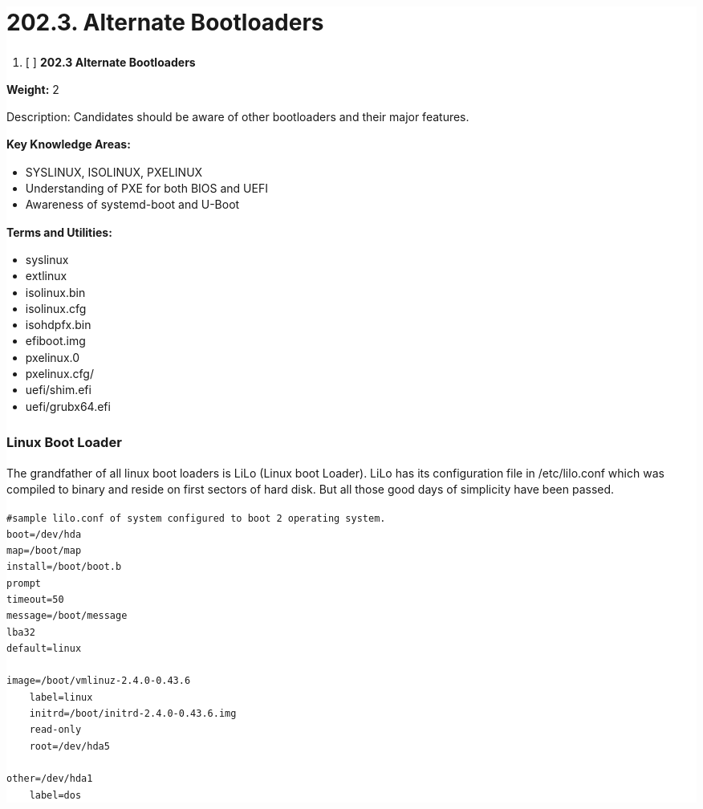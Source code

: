 # 202.3. Alternate Bootloaders

1. [ ] **202.3 Alternate Bootloaders**

**Weight:** 2

Description: Candidates should be aware of other bootloaders and their major features.

**Key Knowledge Areas:**

* SYSLINUX, ISOLINUX, PXELINUX
* Understanding of PXE for both BIOS and UEFI
* Awareness of systemd-boot and U-Boot

**Terms and Utilities:**

* syslinux
* extlinux
* isolinux.bin
* isolinux.cfg
* isohdpfx.bin
* efiboot.img
* pxelinux.0
* pxelinux.cfg/
* uefi/shim.efi
* uefi/grubx64.efi

### Linux Boot Loader

The grandfather of all linux boot loaders is LiLo \(Linux boot Loader\). LiLo has its configuration file in /etc/lilo.conf which was compiled to binary and reside on first sectors of hard disk. But all those good days of simplicity have been passed.

```text
#sample lilo.conf of system configured to boot 2 operating system.
boot=/dev/hda
map=/boot/map
install=/boot/boot.b
prompt
timeout=50
message=/boot/message
lba32
default=linux

image=/boot/vmlinuz-2.4.0-0.43.6
    label=linux
    initrd=/boot/initrd-2.4.0-0.43.6.img
    read-only
    root=/dev/hda5

other=/dev/hda1
    label=dos
```
